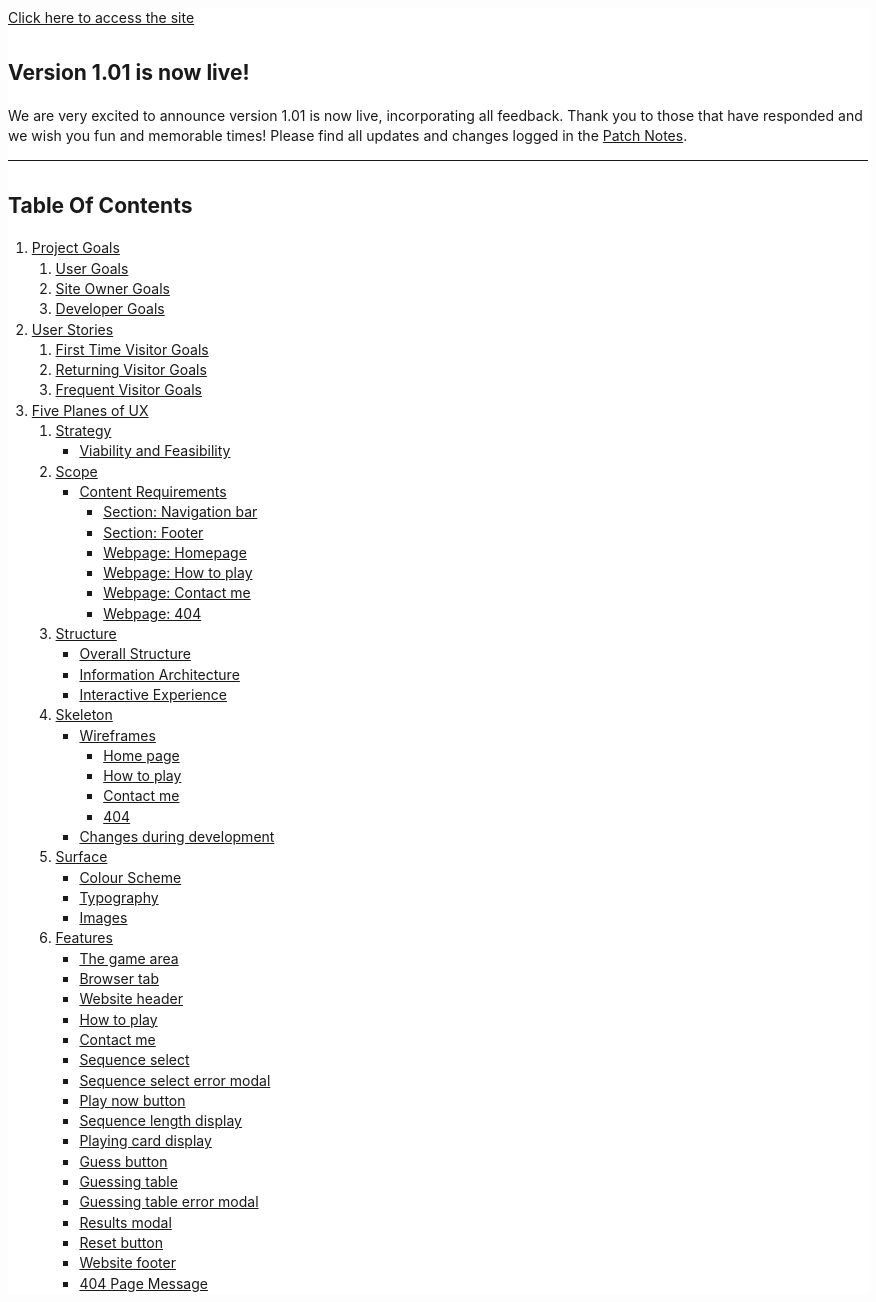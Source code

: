 [Click here to access the site](https://amfairley.github.io/memorycards/)

## Version 1.01 is now live!
We are very excited to announce version 1.01 is now live, incorporating all feedback. Thank you to those that have responded and we wish you fun and memorable times! Please find all updates and changes logged in the [Patch Notes](/PATCHNOTES.md).

---

## Table Of Contents
1. [Project Goals](#project-goals)
    1. [User Goals](#user-goals)
    2. [Site Owner Goals](#site-owner-goals)
    3. [Developer Goals](#developer-goals)
2. [User Stories](#user-stories)
    1. [First Time Visitor Goals](#first-time-visitor-goals)
    2. [Returning Visitor Goals](#returning-visitor-goals)
    3. [Frequent Visitor Goals](#frequent-visitor-goals)
3. [Five Planes of UX](#five-planes-of-ux)
    1. [Strategy](#strategy)
        - [Viability and Feasibility](#viability-and-feasibility)
    2. [Scope](#scope)
        - [Content Requirements](#content-requirements)
            - [Section: Navigation bar](#section-navigation-bar)
            - [Section: Footer](#section-footer)
            - [Webpage: Homepage](#webpage-homepage)
            - [Webpage: How to play](#webpage-how-to-play)
            - [Webpage: Contact me](#webpage-contact-me)
            - [Webpage: 404](#webpage-404)
    3. [Structure](#structure)
        - [Overall Structure](#overall-structure)
        - [Information Architecture](#information-architecture)
        - [Interactive Experience](#interactive-experience)
    4. [Skeleton](#skeleton)
        - [Wireframes](#wireframes)
            - [Home page](#home-page)
            - [How to play](#how-to-play)
            - [Contact me](#contact-me)
            - [404](#404)
        - [Changes during development](#changes-during-development)
    5. [Surface](#surface)
        - [Colour Scheme](#colour-scheme)
        - [Typography](#typography)
        - [Images](#images)
    6. [Features](#features)
        - [The game area](#the-game-area)
        - [Browser tab](#browser-tab)
        - [Website header](#website-header)
        - [How to play](#how-to-play-1)
        - [Contact me](#contact-me-1)
        - [Sequence select](#sequence-select)
        - [Sequence select error modal](#sequence-selector-error-modal)
        - [Play now button](#play-now-button)
        - [Sequence length display](#sequence-length-display)
        - [Playing card display](#playing-card-display)
        - [Guess button](#guess-button)
        - [Guessing table](#guessing-table)
        - [Guessing table error modal](#guessing-table-error-modal)
        - [Results modal](#results-modal)
        - [Reset button](#reset-button)
        - [Website footer](#website-footer)
        - [404 Page Message](#404-page-message)